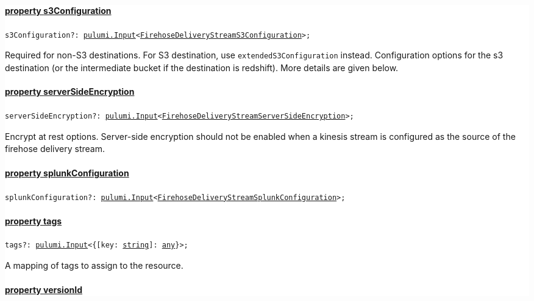 <h4 class="pdoc-member-header" id="FirehoseDeliveryStreamArgs-s3Configuration">
<a class="pdoc-child-name" href="https://github.com/pulumi/pulumi-aws/blob/d10e445799fff2664ea743052464719b2970877d/sdk/nodejs/kinesis/firehoseDeliveryStream.ts#L444">property <b>s3Configuration</b></a>
</h4>

<pre class="highlight"><code><span class='kd'></span>s3Configuration?: <a href='/docs/reference/pkg/nodejs/pulumi/pulumi/#Input'>pulumi.Input</a>&lt;<a href='/docs/reference/pkg/nodejs/pulumi/aws/types/input/#FirehoseDeliveryStreamS3Configuration'>FirehoseDeliveryStreamS3Configuration</a>&gt;;</code></pre>

Required for non-S3 destinations. For S3 destination, use `extendedS3Configuration` instead. Configuration options for the s3 destination (or the intermediate bucket if the destination
is redshift). More details are given below.

<h4 class="pdoc-member-header" id="FirehoseDeliveryStreamArgs-serverSideEncryption">
<a class="pdoc-child-name" href="https://github.com/pulumi/pulumi-aws/blob/d10e445799fff2664ea743052464719b2970877d/sdk/nodejs/kinesis/firehoseDeliveryStream.ts#L449">property <b>serverSideEncryption</b></a>
</h4>

<pre class="highlight"><code><span class='kd'></span>serverSideEncryption?: <a href='/docs/reference/pkg/nodejs/pulumi/pulumi/#Input'>pulumi.Input</a>&lt;<a href='/docs/reference/pkg/nodejs/pulumi/aws/types/input/#FirehoseDeliveryStreamServerSideEncryption'>FirehoseDeliveryStreamServerSideEncryption</a>&gt;;</code></pre>

Encrypt at rest options.
Server-side encryption should not be enabled when a kinesis stream is configured as the source of the firehose delivery stream.

<h4 class="pdoc-member-header" id="FirehoseDeliveryStreamArgs-splunkConfiguration">
<a class="pdoc-child-name" href="https://github.com/pulumi/pulumi-aws/blob/d10e445799fff2664ea743052464719b2970877d/sdk/nodejs/kinesis/firehoseDeliveryStream.ts#L450">property <b>splunkConfiguration</b></a>
</h4>

<pre class="highlight"><code><span class='kd'></span>splunkConfiguration?: <a href='/docs/reference/pkg/nodejs/pulumi/pulumi/#Input'>pulumi.Input</a>&lt;<a href='/docs/reference/pkg/nodejs/pulumi/aws/types/input/#FirehoseDeliveryStreamSplunkConfiguration'>FirehoseDeliveryStreamSplunkConfiguration</a>&gt;;</code></pre>
<h4 class="pdoc-member-header" id="FirehoseDeliveryStreamArgs-tags">
<a class="pdoc-child-name" href="https://github.com/pulumi/pulumi-aws/blob/d10e445799fff2664ea743052464719b2970877d/sdk/nodejs/kinesis/firehoseDeliveryStream.ts#L454">property <b>tags</b></a>
</h4>

<pre class="highlight"><code><span class='kd'></span>tags?: <a href='/docs/reference/pkg/nodejs/pulumi/pulumi/#Input'>pulumi.Input</a>&lt;{[key: <span class='kd'><a href='https://developer.mozilla.org/en-US/docs/Web/JavaScript/Reference/Global_Objects/String'>string</a></span>]: <span class='kd'><a href='https://www.typescriptlang.org/docs/handbook/basic-types.html#any'>any</a></span>}&gt;;</code></pre>

A mapping of tags to assign to the resource.

<h4 class="pdoc-member-header" id="FirehoseDeliveryStreamArgs-versionId">
<a class="pdoc-child-name" href="https://github.com/pulumi/pulumi-aws/blob/d10e445799fff2664ea743052464719b2970877d/sdk/nodejs/kinesis/firehoseDeliveryStream.ts#L458">property <b>versionId</b></a>
</h4>
